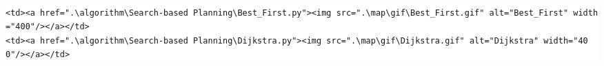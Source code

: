    <td><a href=".\algorithm\Search-based Planning\Best_First.py"><img src=".\map\gif\Best_First.gif" alt="Best_First" width="400"/></a></td>
    <td><a href=".\algorithm\Search-based Planning\Dijkstra.py"><img src=".\map\gif\Dijkstra.gif" alt="Dijkstra" width="400"/></a></td>
  </tr>